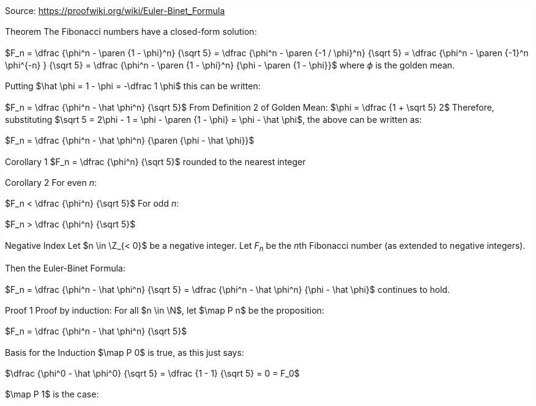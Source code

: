 # 

Source: https://proofwiki.org/wiki/Euler-Binet_Formula



Theorem
The Fibonacci numbers have a closed-form solution:

$F_n = \dfrac {\phi^n - \paren {1 - \phi}^n} {\sqrt 5} = \dfrac {\phi^n - \paren {-1 / \phi}^n} {\sqrt 5} = \dfrac {\phi^n - \paren {-1}^n \phi^{-n} } {\sqrt 5} = \dfrac {\phi^n - \paren {1 - \phi}^n} {\phi - \paren {1 - \phi}}$
where $\phi$ is the golden mean.

Putting $\hat \phi = 1 - \phi = -\dfrac 1 \phi$ this can be written:

$F_n = \dfrac {\phi^n - \hat \phi^n} {\sqrt 5}$
From Definition 2 of Golden Mean: $\phi = \dfrac {1 + \sqrt 5} 2$
Therefore, substituting $\sqrt 5 = 2\phi - 1 = \phi - \paren {1 - \phi} = \phi - \hat \phi$, the above can be written as:

$F_n = \dfrac {\phi^n - \hat \phi^n} {\paren {\phi - \hat \phi}}$


Corollary 1
$F_n = \dfrac {\phi^n} {\sqrt 5}$ rounded to the nearest integer


Corollary 2
For even $n$:

$F_n < \dfrac {\phi^n} {\sqrt 5}$
For odd $n$:

$F_n > \dfrac {\phi^n} {\sqrt 5}$


Negative Index
Let $n \in \Z_{< 0}$ be a negative integer.
Let $F_n$ be the $n$th Fibonacci number (as extended to negative integers).

Then the Euler-Binet Formula:

$F_n = \dfrac {\phi^n - \hat \phi^n} {\sqrt 5} = \dfrac {\phi^n - \hat \phi^n} {\phi - \hat \phi}$
continues to hold.


Proof 1
Proof by induction:
For all $n \in \N$, let $\map P n$ be the proposition:

$F_n = \dfrac {\phi^n - \hat \phi^n} {\sqrt 5}$


Basis for the Induction
$\map P 0$ is true, as this just says:

$\dfrac {\phi^0 - \hat \phi^0} {\sqrt 5} = \dfrac {1 - 1} {\sqrt 5} = 0 = F_0$

$\map P 1$ is the case:



